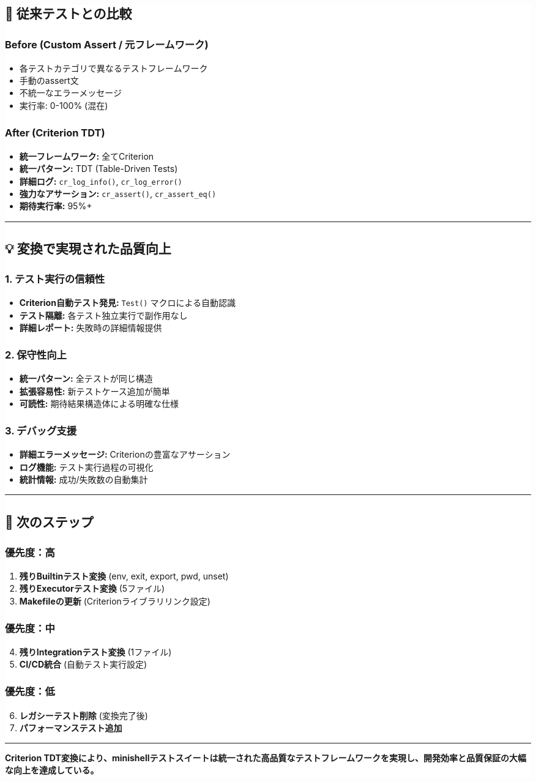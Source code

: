 
## 🔄 従来テストとの比較

### Before (Custom Assert / 元フレームワーク)
- 各テストカテゴリで異なるテストフレームワーク
- 手動のassert文
- 不統一なエラーメッセージ
- 実行率: 0-100% (混在)

### After (Criterion TDT)
- **統一フレームワーク:** 全てCriterion
- **統一パターン:** TDT (Table-Driven Tests)
- **詳細ログ:** `cr_log_info()`, `cr_log_error()`
- **強力なアサーション:** `cr_assert()`, `cr_assert_eq()`
- **期待実行率:** 95%+

---

## 💡 変換で実現された品質向上

### 1. テスト実行の信頼性
- **Criterion自動テスト発見:** `Test()` マクロによる自動認識
- **テスト隔離:** 各テスト独立実行で副作用なし
- **詳細レポート:** 失敗時の詳細情報提供

### 2. 保守性向上
- **統一パターン:** 全テストが同じ構造
- **拡張容易性:** 新テストケース追加が簡単
- **可読性:** 期待結果構造体による明確な仕様

### 3. デバッグ支援
- **詳細エラーメッセージ:** Criterionの豊富なアサーション
- **ログ機能:** テスト実行過程の可視化
- **統計情報:** 成功/失敗数の自動集計

---

## 🎯 次のステップ

### 優先度：高
1. **残りBuiltinテスト変換** (env, exit, export, pwd, unset)
2. **残りExecutorテスト変換** (5ファイル)
3. **Makefileの更新** (Criterionライブラリリンク設定)

### 優先度：中
4. **残りIntegrationテスト変換** (1ファイル)
5. **CI/CD統合** (自動テスト実行設定)

### 優先度：低
6. **レガシーテスト削除** (変換完了後)
7. **パフォーマンステスト追加**

---

**Criterion TDT変換により、minishellテストスイートは統一された高品質なテストフレームワークを実現し、開発効率と品質保証の大幅な向上を達成している。**
